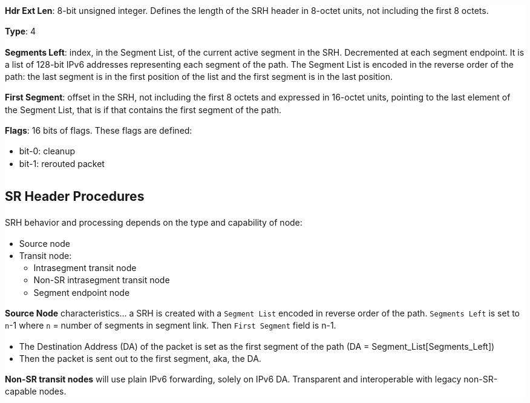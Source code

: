 **Hdr Ext Len**: 8-bit unsigned integer. Defines the length of the SRH header in 8-octet units, not including the first 8 octets.

**Type**: 4

**Segments Left**: index, in the Segment List, of the current active segment in the SRH. Decremented at each segment endpoint. It is a list of 128-bit IPv6 addresses representing each segment of the path. The Segment List is encoded in the reverse order of the path: the last segment is in the first position of the list and the first segment is in the last position.

**First Segment**: offset in the SRH, not including the first 8 octets and expressed in 16-octet units, pointing to the last element of the Segment List, that is if that contains the first segment of the path.

**Flags**: 16 bits of flags. These flags are defined:

- bit-0: cleanup
- bit-1: rerouted packet

## SR Header Procedures

SRH behavior and processing depends on the type and capability of node:

- Source node
- Transit node:
    - Intrasegment transit node
    - Non-SR intrasegment transit node
    - Segment endpoint node

**Source Node** characteristics... a SRH is created with a `Segment List` encoded in reverse order of the path. `Segments Left` is set to `n`-1 where `n` = number of segments in segment link. Then `First Segment` field is n-1.

- The Destination Address (DA) of the packet is set as the first segment of the path (DA = Segment_List[Segments_Left])
- Then the packet is sent out to the first segment, aka, the DA. 

**Non-SR transit nodes** will use plain IPv6 forwarding, solely on IPv6 DA. Transparent and interoperable with legacy non-SR-capable nodes.

